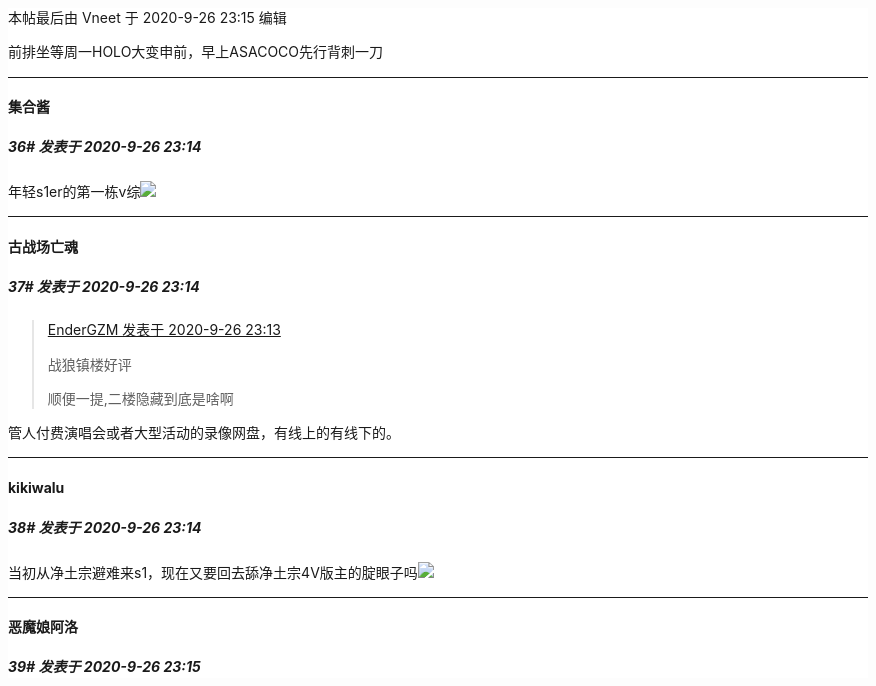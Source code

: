 
 本帖最后由 Vneet 于 2020-9-26 23:15 编辑 

前排坐等周一HOLO大变申前，早上ASACOCO先行背刺一刀







-----

####  集合酱  
##### 36#       发表于 2020-9-26 23:14




年轻s1er的第一栋v综<img src="https://static.saraba1st.com/image/smiley/face2017/075.png" referrerpolicy="no-referrer">







-----

####  古战场亡魂  
##### 37#       发表于 2020-9-26 23:14



<blockquote><a href="httphttps://bbs.saraba1st.com/2b/forum.php?mod=redirect&amp;goto=findpost&amp;pid=48866406&amp;ptid=1962088" target="_blank">EnderGZM 发表于 2020-9-26 23:13</a>

战狼镇楼好评

顺便一提,二楼隐藏到底是啥啊</blockquote>
管人付费演唱会或者大型活动的录像网盘，有线上的有线下的。







-----

####  kikiwalu  
##### 38#       发表于 2020-9-26 23:14




当初从净土宗避难来s1，现在又要回去舔净土宗4V版主的腚眼子吗<img src="https://static.saraba1st.com/image/smiley/face2017/217.gif" referrerpolicy="no-referrer">







-----

####  恶魔娘阿洛  
##### 39#       发表于 2020-9-26 23:15
